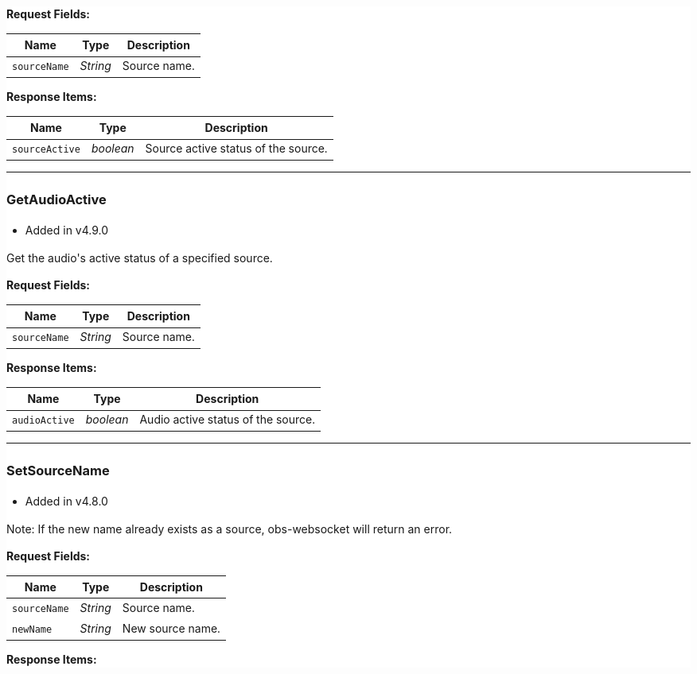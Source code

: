 **Request Fields:**

| Name | Type  | Description |
| ---- | :---: | ------------|
| `sourceName` | _String_ | Source name. |


**Response Items:**

| Name | Type  | Description |
| ---- | :---: | ------------|
| `sourceActive` | _boolean_ | Source active status of the source. |


---

### GetAudioActive


- Added in v4.9.0

Get the audio's active status of a specified source.

**Request Fields:**

| Name | Type  | Description |
| ---- | :---: | ------------|
| `sourceName` | _String_ | Source name. |


**Response Items:**

| Name | Type  | Description |
| ---- | :---: | ------------|
| `audioActive` | _boolean_ | Audio active status of the source. |


---

### SetSourceName


- Added in v4.8.0



Note: If the new name already exists as a source, obs-websocket will return an error.

**Request Fields:**

| Name | Type  | Description |
| ---- | :---: | ------------|
| `sourceName` | _String_ | Source name. |
| `newName` | _String_ | New source name. |


**Response Items:**
